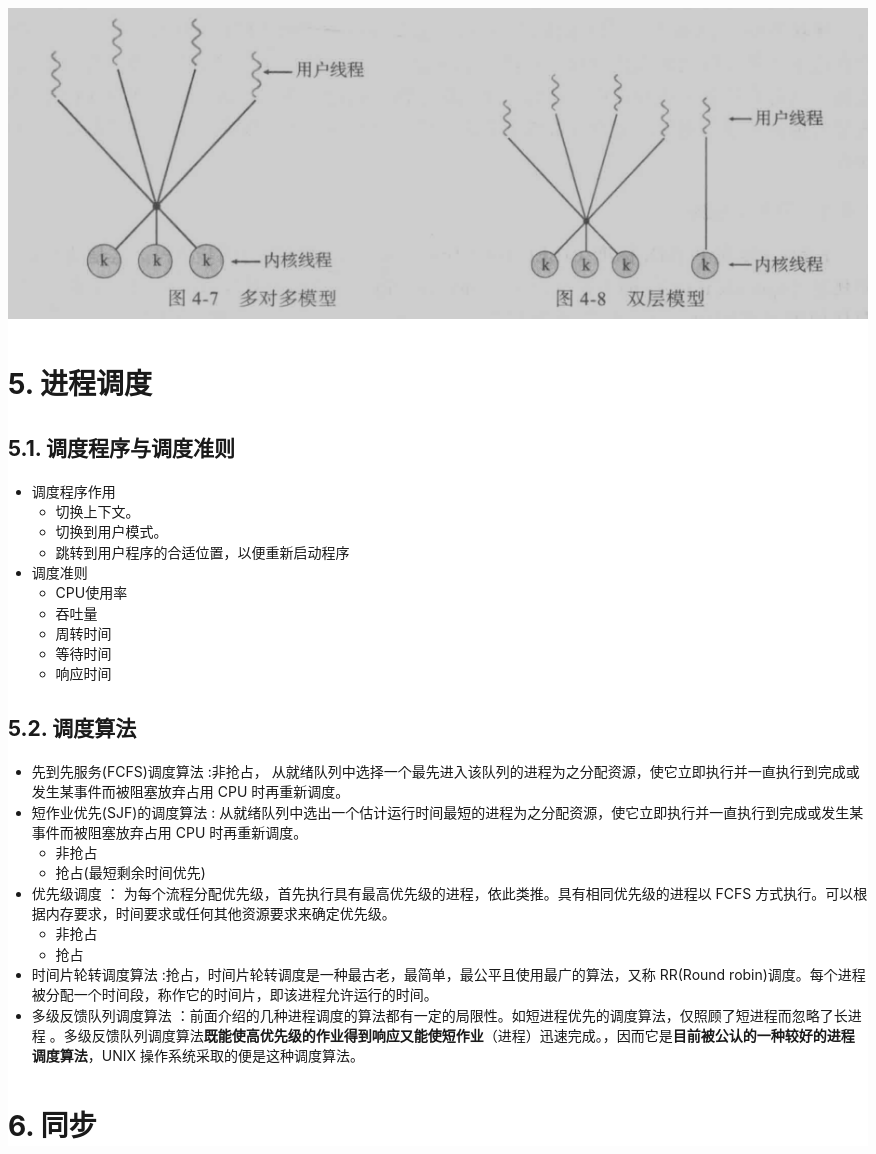 ![os-6](./image/os-6.png)


# 5. 进程调度

## 5.1. 调度程序与调度准则

- 调度程序作用
  - 切换上下文。
  - 切换到用户模式。
  - 跳转到用户程序的合适位置，以便重新启动程序
- 调度准则
  - CPU使用率
  - 吞吐量
  - 周转时间
  - 等待时间
  - 响应时间

## 5.2. 调度算法

- 先到先服务(FCFS)调度算法 :非抢占， 从就绪队列中选择一个最先进入该队列的进程为之分配资源，使它立即执行并一直执行到完成或发生某事件而被阻塞放弃占用 CPU 时再重新调度。
- 短作业优先(SJF)的调度算法 : 从就绪队列中选出一个估计运行时间最短的进程为之分配资源，使它立即执行并一直执行到完成或发生某事件而被阻塞放弃占用 CPU 时再重新调度。
  - 非抢占
  - 抢占(最短剩余时间优先)
- 优先级调度 ： 为每个流程分配优先级，首先执行具有最高优先级的进程，依此类推。具有相同优先级的进程以 FCFS 方式执行。可以根据内存要求，时间要求或任何其他资源要求来确定优先级。
  - 非抢占
  - 抢占
- 时间片轮转调度算法 :抢占，时间片轮转调度是一种最古老，最简单，最公平且使用最广的算法，又称 RR(Round robin)调度。每个进程被分配一个时间段，称作它的时间片，即该进程允许运行的时间。
- 多级反馈队列调度算法 ：前面介绍的几种进程调度的算法都有一定的局限性。如短进程优先的调度算法，仅照顾了短进程而忽略了长进程 。多级反馈队列调度算法**既能使高优先级的作业得到响应又能使短作业**（进程）迅速完成。，因而它是**目前被公认的一种较好的进程调度算法**，UNIX 操作系统采取的便是这种调度算法。

# 6. 同步
